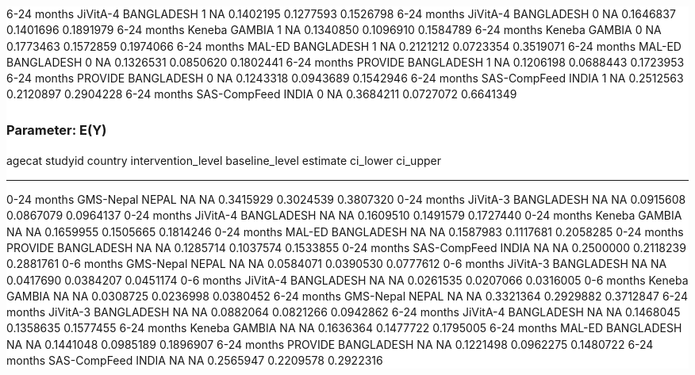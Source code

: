 6-24 months   JiVitA-4       BANGLADESH   1                    NA                0.1402195   0.1277593   0.1526798
6-24 months   JiVitA-4       BANGLADESH   0                    NA                0.1646837   0.1401696   0.1891979
6-24 months   Keneba         GAMBIA       1                    NA                0.1340850   0.1096910   0.1584789
6-24 months   Keneba         GAMBIA       0                    NA                0.1773463   0.1572859   0.1974066
6-24 months   MAL-ED         BANGLADESH   1                    NA                0.2121212   0.0723354   0.3519071
6-24 months   MAL-ED         BANGLADESH   0                    NA                0.1326531   0.0850620   0.1802441
6-24 months   PROVIDE        BANGLADESH   1                    NA                0.1206198   0.0688443   0.1723953
6-24 months   PROVIDE        BANGLADESH   0                    NA                0.1243318   0.0943689   0.1542946
6-24 months   SAS-CompFeed   INDIA        1                    NA                0.2512563   0.2120897   0.2904228
6-24 months   SAS-CompFeed   INDIA        0                    NA                0.3684211   0.0727072   0.6641349


### Parameter: E(Y)


agecat        studyid        country      intervention_level   baseline_level     estimate    ci_lower    ci_upper
------------  -------------  -----------  -------------------  ---------------  ----------  ----------  ----------
0-24 months   GMS-Nepal      NEPAL        NA                   NA                0.3415929   0.3024539   0.3807320
0-24 months   JiVitA-3       BANGLADESH   NA                   NA                0.0915608   0.0867079   0.0964137
0-24 months   JiVitA-4       BANGLADESH   NA                   NA                0.1609510   0.1491579   0.1727440
0-24 months   Keneba         GAMBIA       NA                   NA                0.1659955   0.1505665   0.1814246
0-24 months   MAL-ED         BANGLADESH   NA                   NA                0.1587983   0.1117681   0.2058285
0-24 months   PROVIDE        BANGLADESH   NA                   NA                0.1285714   0.1037574   0.1533855
0-24 months   SAS-CompFeed   INDIA        NA                   NA                0.2500000   0.2118239   0.2881761
0-6 months    GMS-Nepal      NEPAL        NA                   NA                0.0584071   0.0390530   0.0777612
0-6 months    JiVitA-3       BANGLADESH   NA                   NA                0.0417690   0.0384207   0.0451174
0-6 months    JiVitA-4       BANGLADESH   NA                   NA                0.0261535   0.0207066   0.0316005
0-6 months    Keneba         GAMBIA       NA                   NA                0.0308725   0.0236998   0.0380452
6-24 months   GMS-Nepal      NEPAL        NA                   NA                0.3321364   0.2929882   0.3712847
6-24 months   JiVitA-3       BANGLADESH   NA                   NA                0.0882064   0.0821266   0.0942862
6-24 months   JiVitA-4       BANGLADESH   NA                   NA                0.1468045   0.1358635   0.1577455
6-24 months   Keneba         GAMBIA       NA                   NA                0.1636364   0.1477722   0.1795005
6-24 months   MAL-ED         BANGLADESH   NA                   NA                0.1441048   0.0985189   0.1896907
6-24 months   PROVIDE        BANGLADESH   NA                   NA                0.1221498   0.0962275   0.1480722
6-24 months   SAS-CompFeed   INDIA        NA                   NA                0.2565947   0.2209578   0.2922316